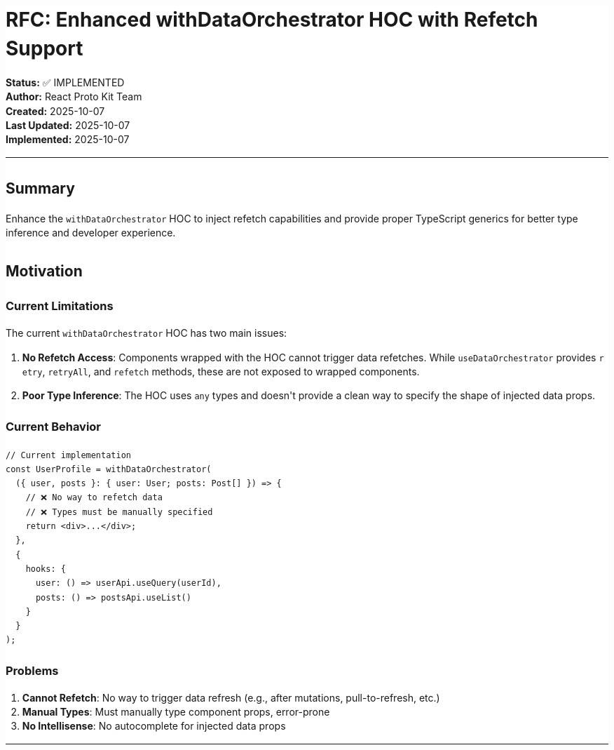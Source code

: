 # RFC: Enhanced withDataOrchestrator HOC with Refetch Support

**Status:** ✅ IMPLEMENTED  
**Author:** React Proto Kit Team  
**Created:** 2025-10-07  
**Last Updated:** 2025-10-07  
**Implemented:** 2025-10-07

---

## Summary

Enhance the `withDataOrchestrator` HOC to inject refetch capabilities and provide proper TypeScript generics for better type inference and developer experience.

## Motivation

### Current Limitations

The current `withDataOrchestrator` HOC has two main issues:

1. **No Refetch Access**: Components wrapped with the HOC cannot trigger data refetches. While `useDataOrchestrator` provides `retry`, `retryAll`, and `refetch` methods, these are not exposed to wrapped components.

2. **Poor Type Inference**: The HOC uses `any` types and doesn't provide a clean way to specify the shape of injected data props.

### Current Behavior

```tsx
// Current implementation
const UserProfile = withDataOrchestrator(
  ({ user, posts }: { user: User; posts: Post[] }) => {
    // ❌ No way to refetch data
    // ❌ Types must be manually specified
    return <div>...</div>;
  },
  {
    hooks: {
      user: () => userApi.useQuery(userId),
      posts: () => postsApi.useList()
    }
  }
);
```

### Problems

1. **Cannot Refetch**: No way to trigger data refresh (e.g., after mutations, pull-to-refresh, etc.)
2. **Manual Types**: Must manually type component props, error-prone
3. **No Intellisense**: No autocomplete for injected data props

---